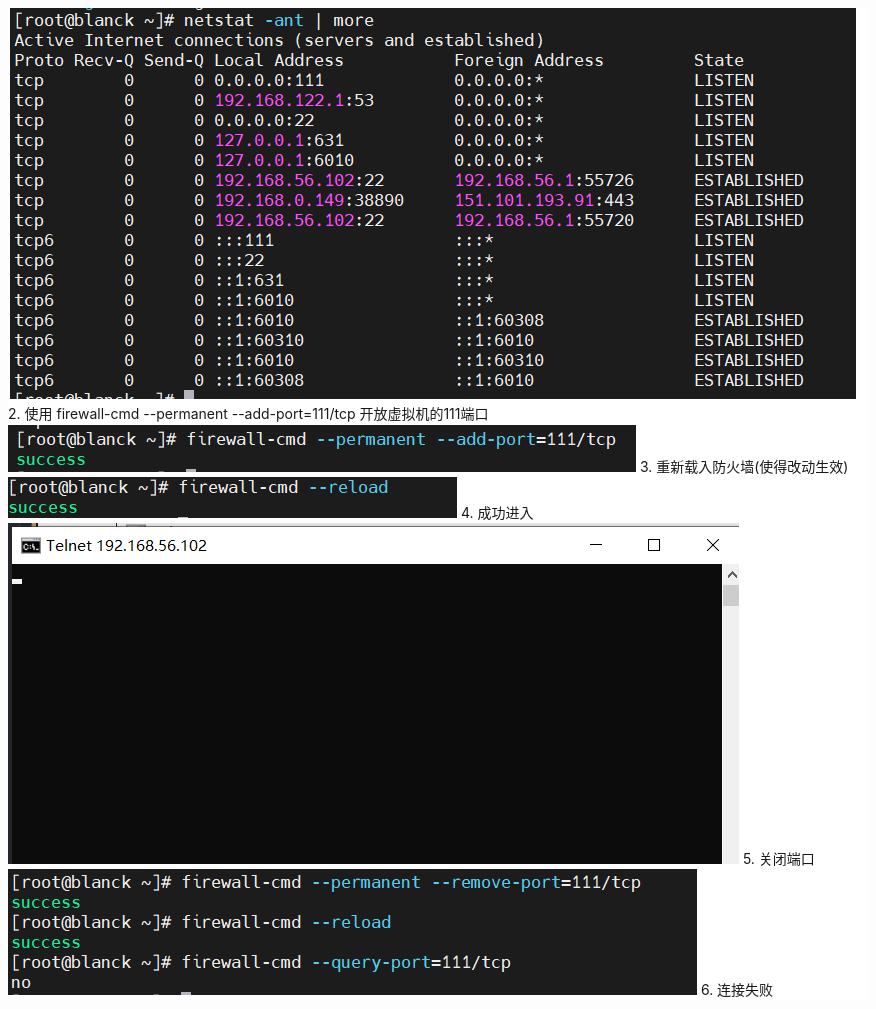 ![](data/Linux/firewall_2.png)
2. 使用 firewall-cmd --permanent --add-port=111/tcp 开放虚拟机的111端口
![](data/Linux/firewall_3.png)
3. 重新载入防火墙(使得改动生效)
![](data/Linux/firewall_4.png)
4. 成功进入
![](data/Linux/firewall_5.png)
5. 关闭端口
![](data/Linux/firewall_6.png)
6. 连接失败